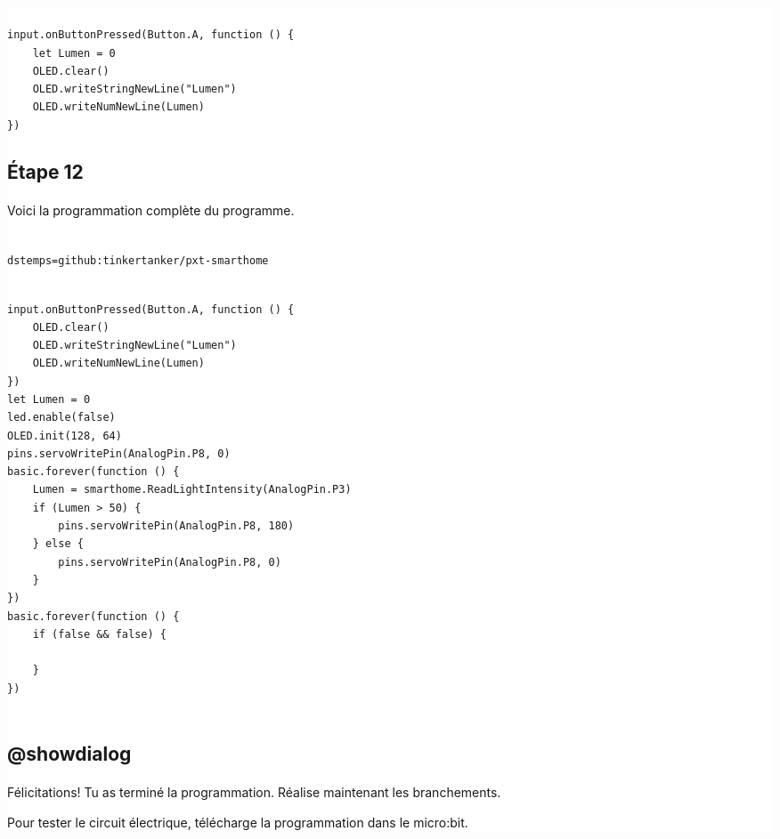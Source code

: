 ```blocks

input.onButtonPressed(Button.A, function () {
    let Lumen = 0
    OLED.clear()
    OLED.writeStringNewLine("Lumen")
    OLED.writeNumNewLine(Lumen)
})

```

## Étape 12

Voici la programmation complète du programme.


```package

dstemps=github:tinkertanker/pxt-smarthome

```

```blocks

input.onButtonPressed(Button.A, function () {
    OLED.clear()
    OLED.writeStringNewLine("Lumen")
    OLED.writeNumNewLine(Lumen)
})
let Lumen = 0
led.enable(false)
OLED.init(128, 64)
pins.servoWritePin(AnalogPin.P8, 0)
basic.forever(function () {
    Lumen = smarthome.ReadLightIntensity(AnalogPin.P3)
    if (Lumen > 50) {
        pins.servoWritePin(AnalogPin.P8, 180)
    } else {
        pins.servoWritePin(AnalogPin.P8, 0)
    }
})
basic.forever(function () {
    if (false && false) {
    	
    }
})


```

## @showdialog 

Félicitations! Tu as terminé la programmation. Réalise maintenant les branchements.

Pour tester le circuit électrique, télécharge la programmation dans le micro:bit.